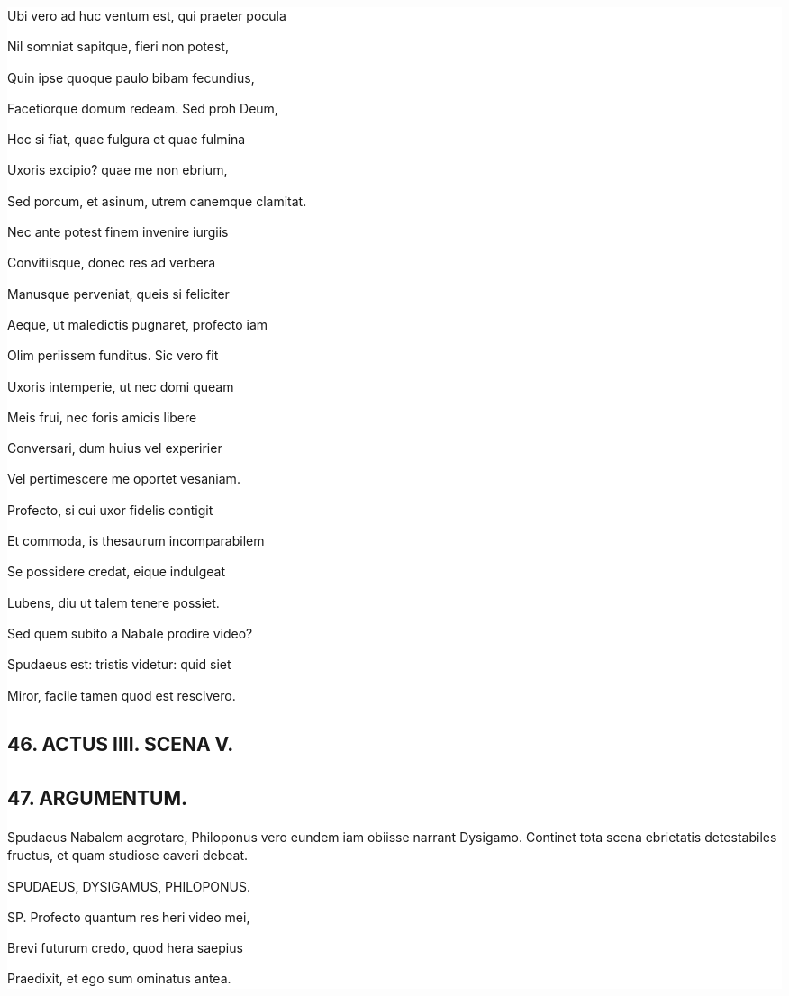 Ubi vero ad huc ventum est, qui praeter pocula

Nil somniat sapitque, fieri non potest,

Quin ipse quoque paulo bibam fecundius,

Facetiorque domum redeam. Sed proh Deum,

Hoc si fiat, quae fulgura et quae fulmina

Uxoris excipio? quae me non ebrium,

Sed porcum, et asinum, utrem canemque clamitat.

Nec ante potest finem invenire iurgiis

Convitiisque, donec res ad verbera

Manusque perveniat, queis si feliciter

Aeque, ut maledictis pugnaret, profecto iam

Olim periissem funditus. Sic vero fit

Uxoris intemperie, ut nec domi queam

Meis frui, nec foris amicis libere

Conversari, dum huius vel experirier

Vel pertimescere me oportet vesaniam.

Profecto, si cui uxor fidelis contigit

Et commoda, is thesaurum incomparabilem

Se possidere credat, eique indulgeat

Lubens, diu ut talem tenere possiet.

Sed quem subito a Nabale prodire video?

Spudaeus est: tristis videtur: quid siet

Miror, facile tamen quod est rescivero.

## 46. ACTUS IIII. SCENA V.

## 47. ARGUMENTUM.

Spudaeus Nabalem aegrotare, Philoponus vero eundem iam obiisse narrant
Dysigamo. Continet tota scena ebrietatis detestabiles fructus, et quam
studiose caveri debeat.

SPUDAEUS, DYSIGAMUS, PHILOPONUS.

SP. Profecto quantum res heri video mei,

Brevi futurum credo, quod hera saepius

Praedixit, et ego sum ominatus antea.

